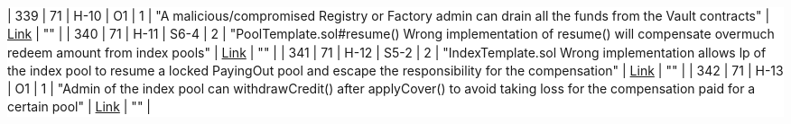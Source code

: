 | 339 | 71 |  H-10 |  O1 | 1 |  "A malicious/compromised Registry or Factory admin can drain all the funds from the Vault contracts" | [Link]( https://code4rena.com/reports/2022-01-insure#h-10-a-maliciouscompromised-registry-or-factory-admin-can-drain-all-the-funds-from-the-vault-contracts) |  "" |
| 340 | 71 |  H-11 |  S6-4 | 2 |  "PoolTemplate.sol#resume() Wrong implementation of resume() will compensate overmuch redeem amount from index pools" | [Link]( https://code4rena.com/reports/2022-01-insure#h-11-pooltemplatesolresume-wrong-implementation-of-resume-will-compensate-overmuch-redeem-amount-from-index-pools) |  "" |
| 341 | 71 |  H-12 |  S5-2 | 2 |  "IndexTemplate.sol Wrong implementation allows lp of the index pool to resume a locked PayingOut pool and escape the responsibility for the compensation" | [Link]( https://code4rena.com/reports/2022-01-insure#h-12-indextemplatesol-wrong-implementation-allows-lp-of-the-index-pool-to-resume-a-locked-payingout-pool-and-escape-the-responsibility-for-the-compensation) |  "" |
| 342 | 71 |  H-13 |  O1 | 1 |  "Admin of the index pool can withdrawCredit() after applyCover() to avoid taking loss for the compensation paid for a certain pool" | [Link]( https://code4rena.com/reports/2022-01-insure#h-13-admin-of-the-index-pool-can-withdrawcredit-after-applycover-to-avoid-taking-loss-for-the-compensation-paid-for-a-certain-pool) |  "" |
